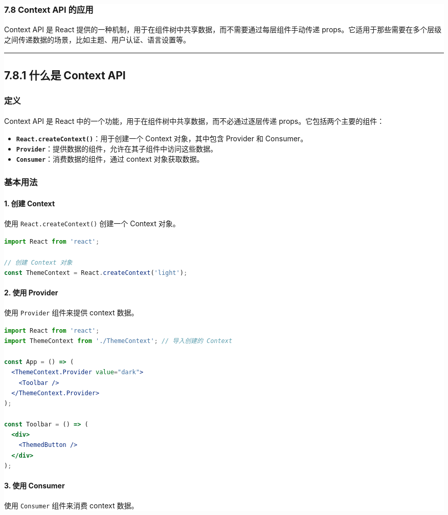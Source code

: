 ### 7.8 Context API 的应用

Context API 是 React 提供的一种机制，用于在组件树中共享数据，而不需要通过每层组件手动传递 props。它适用于那些需要在多个层级之间传递数据的场景，比如主题、用户认证、语言设置等。

---

## 7.8.1 什么是 Context API

### **定义**

Context API 是 React 中的一个功能，用于在组件树中共享数据，而不必通过逐层传递 props。它包括两个主要的组件：

- **`React.createContext()`**：用于创建一个 Context 对象，其中包含 Provider 和 Consumer。
- **`Provider`**：提供数据的组件，允许在其子组件中访问这些数据。
- **`Consumer`**：消费数据的组件，通过 context 对象获取数据。

### **基本用法**

#### **1. 创建 Context**

使用 `React.createContext()` 创建一个 Context 对象。

```jsx
import React from 'react';

// 创建 Context 对象
const ThemeContext = React.createContext('light');
```

#### **2. 使用 Provider**

使用 `Provider` 组件来提供 context 数据。

```jsx
import React from 'react';
import ThemeContext from './ThemeContext'; // 导入创建的 Context

const App = () => (
  <ThemeContext.Provider value="dark">
    <Toolbar />
  </ThemeContext.Provider>
);

const Toolbar = () => (
  <div>
    <ThemedButton />
  </div>
);
```

#### **3. 使用 Consumer**

使用 `Consumer` 组件来消费 context 数据。
